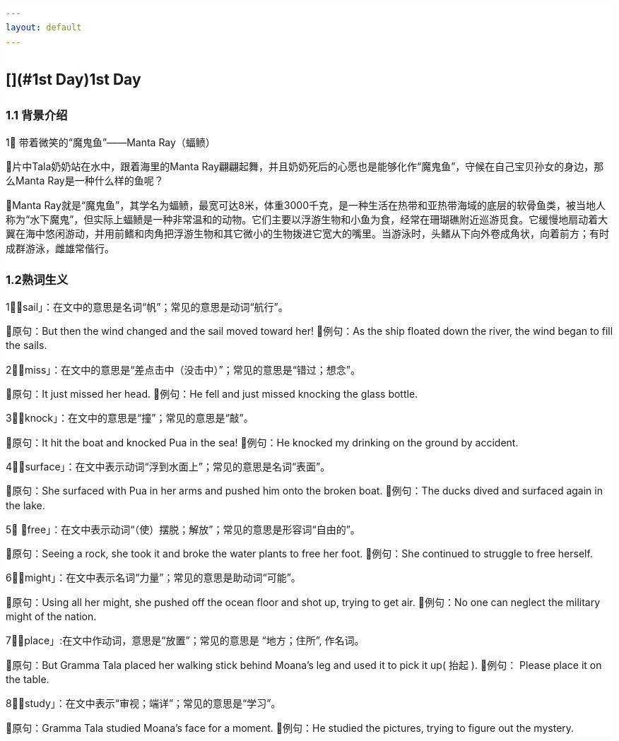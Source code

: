```yaml
---
layout: default
---
```


## [](#1st Day)1st Day

### [](#1.1背景介绍)1.1 背景介绍
 
 1⃣️ 带着微笑的“魔鬼鱼”——Manta Ray（蝠鲼）
 
 👛片中Tala奶奶站在水中，跟着海里的Manta Ray翩翩起舞，并且奶奶死后的心愿也是能够化作“魔鬼鱼”，守候在自己宝贝孙女的身边，那么Manta Ray是一种什么样的鱼呢？                                               
 
 👛Manta Ray就是“魔鬼鱼”，其学名为蝠鲼，最宽可达8米，体重3000千克，是一种生活在热带和亚热带海域的底层的软骨鱼类，被当地人称为“水下魔鬼”，但实际上蝠鲼是一种非常温和的动物。它们主要以浮游生物和小鱼为食，经常在珊瑚礁附近巡游觅食。它缓慢地扇动着大翼在海中悠闲游动，并用前鳍和肉角把浮游生物和其它微小的生物拨进它宽大的嘴里。当游泳时，头鳍从下向外卷成角状，向着前方；有时成群游泳，雌雄常偕行。
 
 
### [](#1.2熟词生义)1.2熟词生义

1⃣️「sail」：在文中的意思是名词“帆”；常见的意思是动词“航行”。

👛原句：But then the wind changed and the sail moved toward her!
👛例句：As the ship floated down the river, the wind began to fill the sails.

2⃣️「miss」：在文中的意思是“差点击中（没击中）”；常见的意思是“错过；想念”。

👛原句：It just missed her head.
👛例句：He fell and just missed knocking the glass bottle.

3⃣️「knock」：在文中的意思是“撞”；常见的意思是“敲”。

👛原句：It hit the boat and knocked Pua in the sea!
👛例句：He knocked my drinking on the ground by accident.

4⃣️「surface」：在文中表示动词“浮到水面上”；常见的意思是名词“表面”。

👛原句：She surfaced with Pua in her arms and pushed him onto the broken boat.
👛例句：The ducks dived and surfaced again in the lake.

5⃣️ 「free」：在文中表示动词“（使）摆脱；解放”；常见的意思是形容词“自由的”。

👛原句：Seeing a rock, she took it and broke the water plants to free her foot.
👛例句：She continued to struggle to free herself.

6⃣️「might」：在文中表示名词“力量”；常见的意思是助动词“可能”。

👛原句：Using all her might, she pushed off the ocean floor and shot up, trying to get air.
👛例句：No one can neglect the military might of the nation.

7⃣️「place」:在文中作动词，意思是“放置”；常见的意思是 “地方；住所”, 作名词。

👛原句：But Gramma Tala placed her walking stick behind Moana’s leg and used it to pick it up( 抬起 ).
👛例句： Please place it on the table.

8⃣️「study」：在文中表示“审视；端详”；常见的意思是“学习”。

👛原句：Gramma Tala studied Moana’s face for a moment.
👛例句：He studied the pictures, trying to figure out the mystery.
